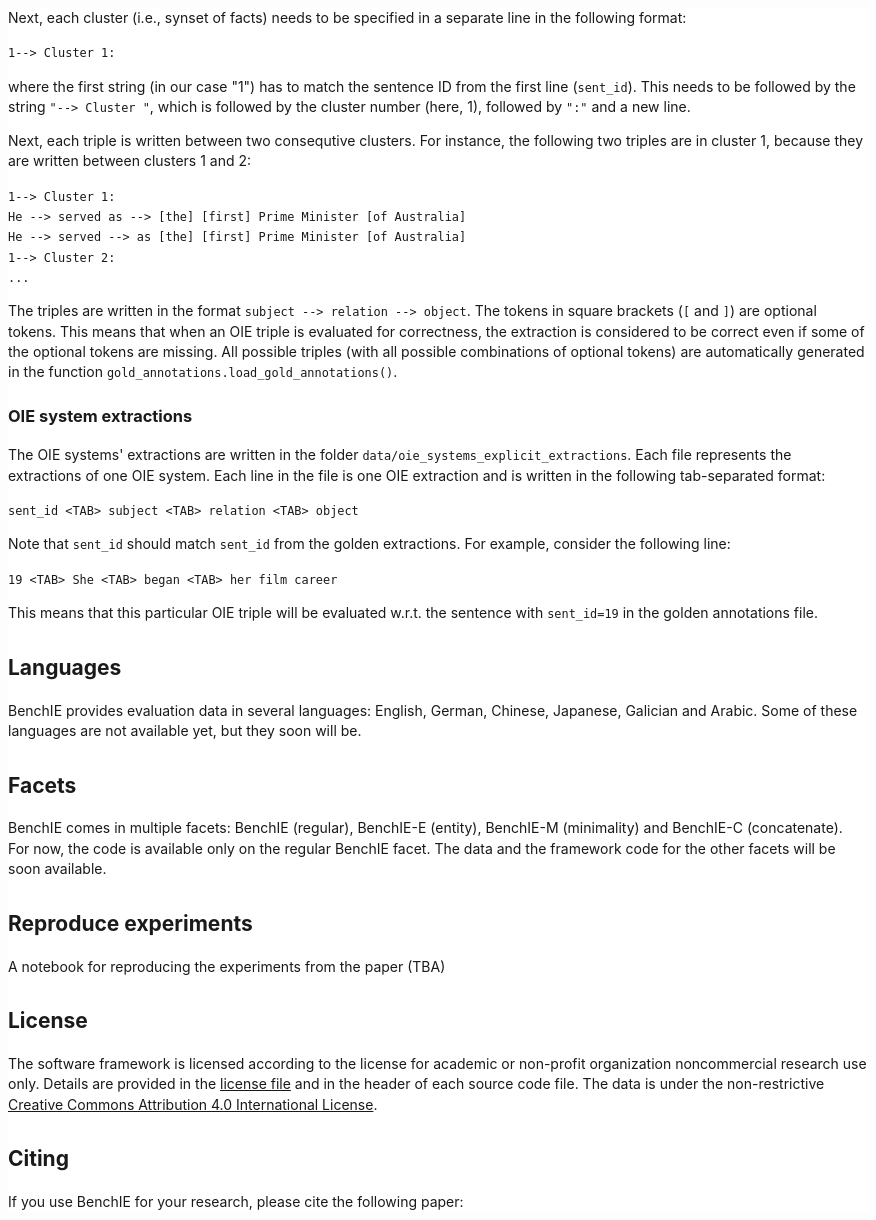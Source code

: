 Next, each cluster (i.e., synset of facts) needs to be specified in a separate line in the following format:

```1--> Cluster 1:```

where the first string (in our case "1") has to match the sentence ID from the first line (`sent_id`). This needs to be followed by the string ```"--> Cluster "```, which is followed by  the cluster number (here, 1), followed by ```":"``` and a new line. 

Next, each triple is written between two consequtive clusters. For instance, the following two triples are in cluster 1, because they are written between clusters 1 and 2:
```
1--> Cluster 1:
He --> served as --> [the] [first] Prime Minister [of Australia]
He --> served --> as [the] [first] Prime Minister [of Australia]
1--> Cluster 2:
...
```
The triples are written in the format ```subject --> relation --> object```. The tokens in square brackets (```[``` and ```]```) are optional tokens. This means that when an OIE triple is evaluated for correctness, the extraction is considered to be correct even if some of the optional tokens are missing. All possible triples (with all possible combinations of optional tokens) are automatically generated in the function `gold_annotations.load_gold_annotations()`.

### OIE system extractions

The OIE systems' extractions are written in the folder `data/oie_systems_explicit_extractions`. Each file represents the extractions of one OIE system. Each line in the file is one OIE extraction and is written in the following tab-separated format:
```
sent_id <TAB> subject <TAB> relation <TAB> object
```
Note that `sent_id` should match `sent_id` from the golden extractions. For example, consider the following line:
``` 
19 <TAB> She <TAB> began <TAB> her film career
```
This means that this particular OIE triple will be evaluated w.r.t. the sentence with `sent_id=19` in the golden annotations file. 

## Languages

BenchIE provides evaluation data in several languages: English, German, Chinese, Japanese, Galician and Arabic. Some of these languages are not available yet, but they soon will be.

## Facets

BenchIE comes in multiple facets: BenchIE (regular), BenchIE-E (entity), BenchIE-M (minimality) and BenchIE-C (concatenate). For now, the code is available only on the regular BenchIE facet. The data and the framework code for the other facets will be soon available.

## Reproduce experiments

A notebook for reproducing the experiments from the paper (TBA)

## License

The software framework is licensed according to the license for academic or non-profit organization noncommercial research use only. Details are provided in the [license file](https://github.com/gkiril/benchie/blob/main/LICENSE.txt) and in the header of each source code file. The data is under the non-restrictive [Creative Commons Attribution 4.0 International License](https://creativecommons.org/licenses/by/4.0/).

## Citing
If you use BenchIE for your research, please cite the following paper:
```